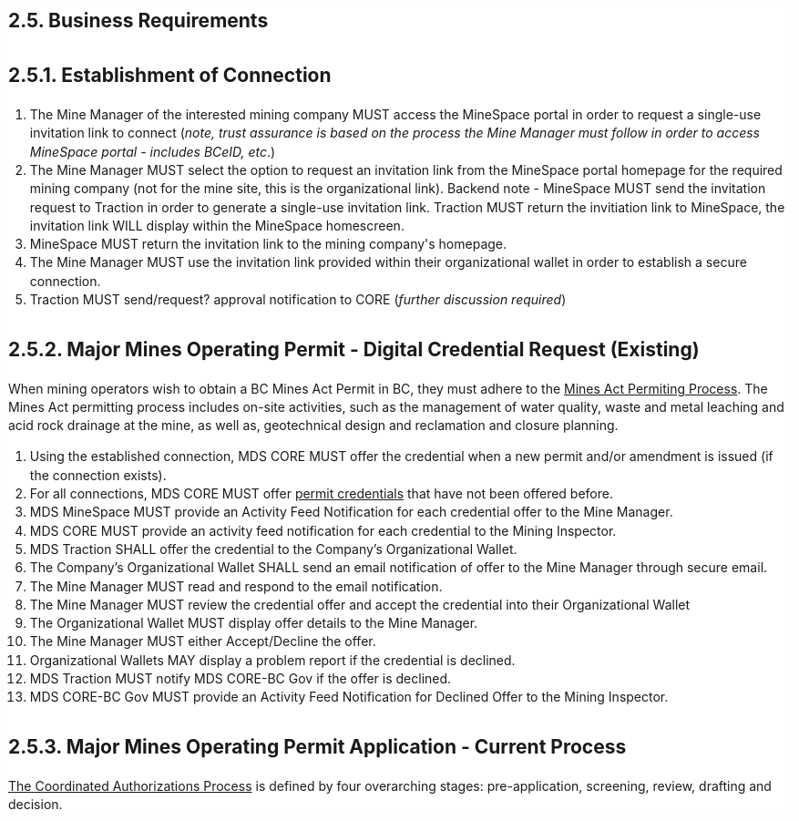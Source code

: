 ## 2.5. Business Requirements

## 2.5.1. Establishment of Connection

1. The Mine Manager of the interested mining company MUST access the MineSpace portal in order to request a single-use invitation link to connect (*note, trust assurance is based on the process the Mine Manager must follow in order to access MineSpace portal - includes BCeID, etc*.)
2. The Mine Manager MUST select the option to request an invitation link from the MineSpace portal homepage for the required mining company (not for the mine site, this is the organizational link). Backend note - MineSpace MUST send the invitation request to Traction in order to generate a single-use invitation link. Traction MUST return the invitiation link to MineSpace, the invitation link WILL display within the MineSpace homescreen.
3. MineSpace MUST return the invitation link to the mining company's homepage.
4. The Mine Manager MUST use the invitation link provided within their organizational wallet in order to establish a secure connection.
5. Traction MUST send/request? approval notification to CORE (*further discussion required*)

## 2.5.2. Major Mines Operating Permit - Digital Credential Request (Existing)
When mining operators wish to obtain a BC Mines Act Permit in BC, they must adhere to the [Mines Act Permiting Process](https://mines.nrs.gov.bc.ca/authorizations). The Mines Act permitting process includes on-site activities, such as the management of water quality, waste and metal leaching and acid rock drainage at the mine, as well as, geotechnical design and reclamation and closure planning. 

1.	Using the established connection, MDS CORE MUST offer the credential when a new permit and/or amendment is issued (if the connection exists).
2.	For all connections, MDS CORE MUST offer [permit credentials](https://github.com/bcgov/bc-vcpedia/blob/main/credentials/credential-bc-mines-act-permit.md) that have not been offered before. 
3.	MDS MineSpace MUST provide an Activity Feed Notification for each credential offer to the Mine Manager. 
4.	MDS CORE MUST provide an activity feed notification for each credential to the Mining Inspector. 
5.	MDS Traction SHALL offer the credential to the Company’s Organizational Wallet.
6.	The Company’s Organizational Wallet SHALL send an email notification of offer to the Mine Manager through secure email. 
7.	The Mine Manager MUST read and respond to the email notification. 
8.	The Mine Manager MUST review the credential offer and accept the credential into their Organizational Wallet
9.	The Organizational Wallet MUST display offer details to the Mine Manager. 
10.	The Mine Manager MUST either Accept/Decline the offer. 
11.	Organizational Wallets MAY display a problem report if the credential is declined.
12.	MDS Traction MUST notify MDS CORE-BC Gov if the offer is declined.
13.	MDS CORE-BC Gov MUST provide an Activity Feed Notification for Declined Offer to the Mining Inspector.

   
## 2.5.3. Major Mines Operating Permit Application - Current Process

[The Coordinated Authorizations Process](https://www2.gov.bc.ca/gov/content/industry/mineral-exploration-mining/permitting/coordinated-authorizations/mines-process#:~:text=The%20coordinated%20authorizations%20process%20is,detailed%20information%20on%20the%20process.) is defined by four overarching stages: pre-application, screening, review, drafting and decision. 
